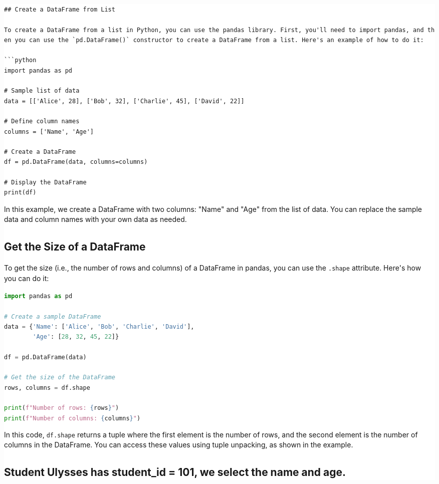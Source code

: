 ```
## Create a DataFrame from List

To create a DataFrame from a list in Python, you can use the pandas library. First, you'll need to import pandas, and then you can use the `pd.DataFrame()` constructor to create a DataFrame from a list. Here's an example of how to do it:

```python
import pandas as pd

# Sample list of data
data = [['Alice', 28], ['Bob', 32], ['Charlie', 45], ['David', 22]]

# Define column names
columns = ['Name', 'Age']

# Create a DataFrame
df = pd.DataFrame(data, columns=columns)

# Display the DataFrame
print(df)
```

In this example, we create a DataFrame with two columns: "Name" and "Age" from the list of data. You can replace the sample data and column names with your own data as needed.

## Get the Size of a DataFrame

To get the size (i.e., the number of rows and columns) of a DataFrame in pandas, you can use the `.shape` attribute. Here's how you can do it:

```python
import pandas as pd

# Create a sample DataFrame
data = {'Name': ['Alice', 'Bob', 'Charlie', 'David'],
        'Age': [28, 32, 45, 22]}

df = pd.DataFrame(data)

# Get the size of the DataFrame
rows, columns = df.shape

print(f"Number of rows: {rows}")
print(f"Number of columns: {columns}")
```

In this code, `df.shape` returns a tuple where the first element is the number of rows, and the second element is the number of columns in the DataFrame. You can access these values using tuple unpacking, as shown in the example.

## Student Ulysses has student_id = 101, we select the name and age.
